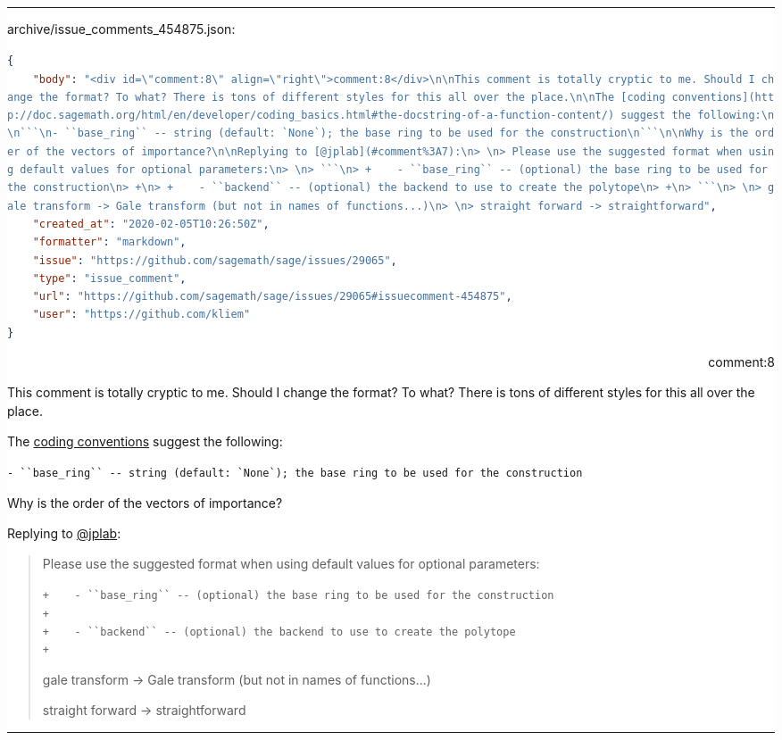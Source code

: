 
---

archive/issue_comments_454875.json:
```json
{
    "body": "<div id=\"comment:8\" align=\"right\">comment:8</div>\n\nThis comment is totally cryptic to me. Should I change the format? To what? There is tons of different styles for this all over the place.\n\nThe [coding conventions](http://doc.sagemath.org/html/en/developer/coding_basics.html#the-docstring-of-a-function-content/) suggest the following:\n\n```\n- ``base_ring`` -- string (default: `None`); the base ring to be used for the construction\n```\n\nWhy is the order of the vectors of importance?\n\nReplying to [@jplab](#comment%3A7):\n> \n> Please use the suggested format when using default values for optional parameters:\n> \n> ```\n> +    - ``base_ring`` -- (optional) the base ring to be used for the construction\n> +\n> +    - ``backend`` -- (optional) the backend to use to create the polytope\n> +\n> ```\n> \n> gale transform -> Gale transform (but not in names of functions...)\n> \n> straight forward -> straightforward",
    "created_at": "2020-02-05T10:26:50Z",
    "formatter": "markdown",
    "issue": "https://github.com/sagemath/sage/issues/29065",
    "type": "issue_comment",
    "url": "https://github.com/sagemath/sage/issues/29065#issuecomment-454875",
    "user": "https://github.com/kliem"
}
```

<div id="comment:8" align="right">comment:8</div>

This comment is totally cryptic to me. Should I change the format? To what? There is tons of different styles for this all over the place.

The [coding conventions](http://doc.sagemath.org/html/en/developer/coding_basics.html#the-docstring-of-a-function-content/) suggest the following:

```
- ``base_ring`` -- string (default: `None`); the base ring to be used for the construction
```

Why is the order of the vectors of importance?

Replying to [@jplab](#comment%3A7):
> 
> Please use the suggested format when using default values for optional parameters:
> 
> ```
> +    - ``base_ring`` -- (optional) the base ring to be used for the construction
> +
> +    - ``backend`` -- (optional) the backend to use to create the polytope
> +
> ```
> 
> gale transform -> Gale transform (but not in names of functions...)
> 
> straight forward -> straightforward



---
